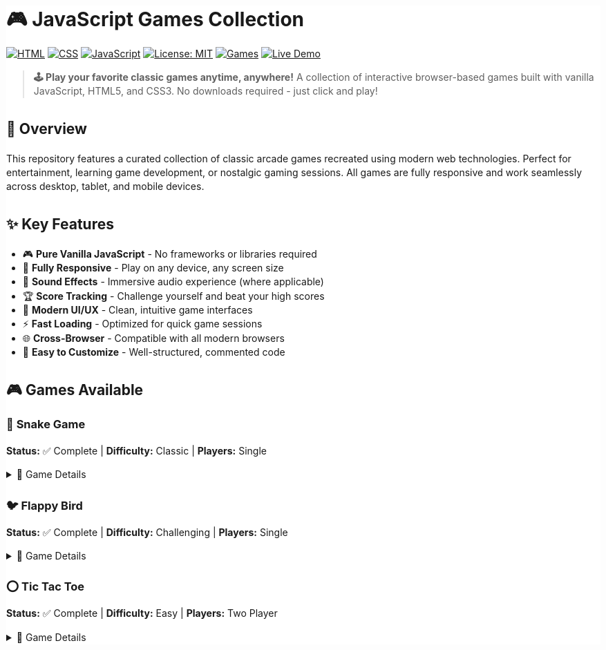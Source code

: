 # 🎮 JavaScript Games Collection

[![HTML](https://img.shields.io/badge/HTML-39.1%25-orange.svg)](https://developer.mozilla.org/en-US/docs/Web/HTML)
[![CSS](https://img.shields.io/badge/CSS-30.9%25-blue.svg)](https://developer.mozilla.org/en-US/docs/Web/CSS)
[![JavaScript](https://img.shields.io/badge/JavaScript-30.0%25-yellow.svg)](https://developer.mozilla.org/en-US/docs/Web/JavaScript)
[![License: MIT](https://img.shields.io/badge/License-MIT-green.svg)](https://opensource.org/licenses/MIT)
[![Games](https://img.shields.io/badge/Games-3+-brightgreen.svg)](#-games-available)
[![Live Demo](https://img.shields.io/badge/Demo-Live-success.svg)](#-live-demo)

> **🕹️ Play your favorite classic games anytime, anywhere!** A collection of interactive browser-based games built with vanilla JavaScript, HTML5, and CSS3. No downloads required - just click and play!

## 🎯 **Overview**

This repository features a curated collection of classic arcade games recreated using modern web technologies. Perfect for entertainment, learning game development, or nostalgic gaming sessions. All games are fully responsive and work seamlessly across desktop, tablet, and mobile devices.

## ✨ **Key Features**

- 🎮 **Pure Vanilla JavaScript** - No frameworks or libraries required
- 📱 **Fully Responsive** - Play on any device, any screen size
- 🎵 **Sound Effects** - Immersive audio experience (where applicable)
- 🏆 **Score Tracking** - Challenge yourself and beat your high scores
- 🎨 **Modern UI/UX** - Clean, intuitive game interfaces
- ⚡ **Fast Loading** - Optimized for quick game sessions
- 🌐 **Cross-Browser** - Compatible with all modern browsers
- 🔧 **Easy to Customize** - Well-structured, commented code

## 🎮 **Games Available**

### 🐍 **Snake Game**
**Status:** ✅ Complete | **Difficulty:** Classic | **Players:** Single

<details><summary>🎯 Game Details</summary></details>

### 🐦 **Flappy Bird**
**Status:** ✅ Complete | **Difficulty:** Challenging | **Players:** Single

<details><summary>🎯 Game Details</summary></details>

### ⭕ **Tic Tac Toe**
**Status:** ✅ Complete | **Difficulty:** Easy | **Players:** Two Player

<details><summary>🎯 Game Details</summary></details>
